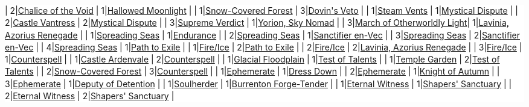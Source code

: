 |                    2|[Chalice of the Void](http://gatherer.wizards.com/Pages/Card/Details.aspx?multiverseid=442211)        |                    1|[Hallowed Moonlight](http://gatherer.wizards.com/Pages/Card/Details.aspx?multiverseid=398505)         |
|                    1|[Snow-Covered Forest](http://gatherer.wizards.com/Pages/Card/Details.aspx?multiverseid=121192)        |                    3|[Dovin's Veto](http://gatherer.wizards.com/Pages/Card/Details.aspx?multiverseid=461120)               |
|                    1|[Steam Vents](http://gatherer.wizards.com/Pages/Card/Details.aspx?multiverseid=405109)                |                    1|[Mystical Dispute](http://gatherer.wizards.com/Pages/Card/Details.aspx?multiverseid=473020)           |
|                    2|[Castle Vantress](http://gatherer.wizards.com/Pages/Card/Details.aspx?multiverseid=473204)            |                    2|[Mystical Dispute](http://gatherer.wizards.com/Pages/Card/Details.aspx?multiverseid=473020)           |
|                    3|[Supreme Verdict](http://gatherer.wizards.com/Pages/Card/Details.aspx?multiverseid=438776)            |                    1|[Yorion, Sky Nomad](http://gatherer.wizards.com/Pages/Card/Details.aspx?multiverseid=479752)          |
|                    3|[March of Otherworldly Light](http://gatherer.wizards.com/Pages/Card/Details.aspx?multiverseid=548321)|                    1|[Lavinia, Azorius Renegade](http://gatherer.wizards.com/Pages/Card/Details.aspx?multiverseid=457333)  |
|                    1|[Spreading Seas](http://gatherer.wizards.com/Pages/Card/Details.aspx?multiverseid=190405)             |                    1|[Endurance](http://gatherer.wizards.com/Pages/Card/Details.aspx?multiverseid=522233)                  |
|                    2|[Spreading Seas](http://gatherer.wizards.com/Pages/Card/Details.aspx?multiverseid=190405)             |                    1|[Sanctifier en-Vec](http://gatherer.wizards.com/Pages/Card/Details.aspx?multiverseid=522103)          |
|                    3|[Spreading Seas](http://gatherer.wizards.com/Pages/Card/Details.aspx?multiverseid=190405)             |                    2|[Sanctifier en-Vec](http://gatherer.wizards.com/Pages/Card/Details.aspx?multiverseid=522103)          |
|                    4|[Spreading Seas](http://gatherer.wizards.com/Pages/Card/Details.aspx?multiverseid=190405)             |                    1|[Path to Exile](http://gatherer.wizards.com/Pages/Card/Details.aspx?multiverseid=220511)              |
|                    1|[Fire/Ice](http://gatherer.wizards.com/Pages/Card/Details.aspx?multiverseid=27165)                    |                    2|[Path to Exile](http://gatherer.wizards.com/Pages/Card/Details.aspx?multiverseid=220511)              |
|                    2|[Fire/Ice](http://gatherer.wizards.com/Pages/Card/Details.aspx?multiverseid=27165)                    |                    2|[Lavinia, Azorius Renegade](http://gatherer.wizards.com/Pages/Card/Details.aspx?multiverseid=457333)  |
|                    3|[Fire/Ice](http://gatherer.wizards.com/Pages/Card/Details.aspx?multiverseid=27165)                    |                    1|[Counterspell](http://gatherer.wizards.com/Pages/Card/Details.aspx?multiverseid=699)                  |
|                    1|[Castle Ardenvale](http://gatherer.wizards.com/Pages/Card/Details.aspx?multiverseid=473200)           |                    2|[Counterspell](http://gatherer.wizards.com/Pages/Card/Details.aspx?multiverseid=699)                  |
|                    1|[Glacial Floodplain](http://gatherer.wizards.com/Pages/Card/Details.aspx?multiverseid=503876)         |                    1|[Test of Talents](http://gatherer.wizards.com/Pages/Card/Details.aspx?multiverseid=513536)            |
|                    1|[Temple Garden](http://gatherer.wizards.com/Pages/Card/Details.aspx?multiverseid=405112)              |                    2|[Test of Talents](http://gatherer.wizards.com/Pages/Card/Details.aspx?multiverseid=513536)            |
|                    2|[Snow-Covered Forest](http://gatherer.wizards.com/Pages/Card/Details.aspx?multiverseid=121192)        |                    3|[Counterspell](http://gatherer.wizards.com/Pages/Card/Details.aspx?multiverseid=699)                  |
|                    1|[Ephemerate](http://gatherer.wizards.com/Pages/Card/Details.aspx?multiverseid=463956)                 |                    1|[Dress Down](http://gatherer.wizards.com/Pages/Card/Details.aspx?multiverseid=522115)                 |
|                    2|[Ephemerate](http://gatherer.wizards.com/Pages/Card/Details.aspx?multiverseid=463956)                 |                    1|[Knight of Autumn](http://gatherer.wizards.com/Pages/Card/Details.aspx?multiverseid=452933)           |
|                    3|[Ephemerate](http://gatherer.wizards.com/Pages/Card/Details.aspx?multiverseid=463956)                 |                    1|[Deputy of Detention](http://gatherer.wizards.com/Pages/Card/Details.aspx?multiverseid=457309)        |
|                    1|[Soulherder](http://gatherer.wizards.com/Pages/Card/Details.aspx?multiverseid=464163)                 |                    1|[Burrenton Forge-Tender](http://gatherer.wizards.com/Pages/Card/Details.aspx?multiverseid=438580)     |
|                    1|[Eternal Witness](http://gatherer.wizards.com/Pages/Card/Details.aspx?multiverseid=51628)             |                    1|[Shapers' Sanctuary](http://gatherer.wizards.com/Pages/Card/Details.aspx?multiverseid=435362)         |
|                    2|[Eternal Witness](http://gatherer.wizards.com/Pages/Card/Details.aspx?multiverseid=51628)             |                    2|[Shapers' Sanctuary](http://gatherer.wizards.com/Pages/Card/Details.aspx?multiverseid=435362)         |